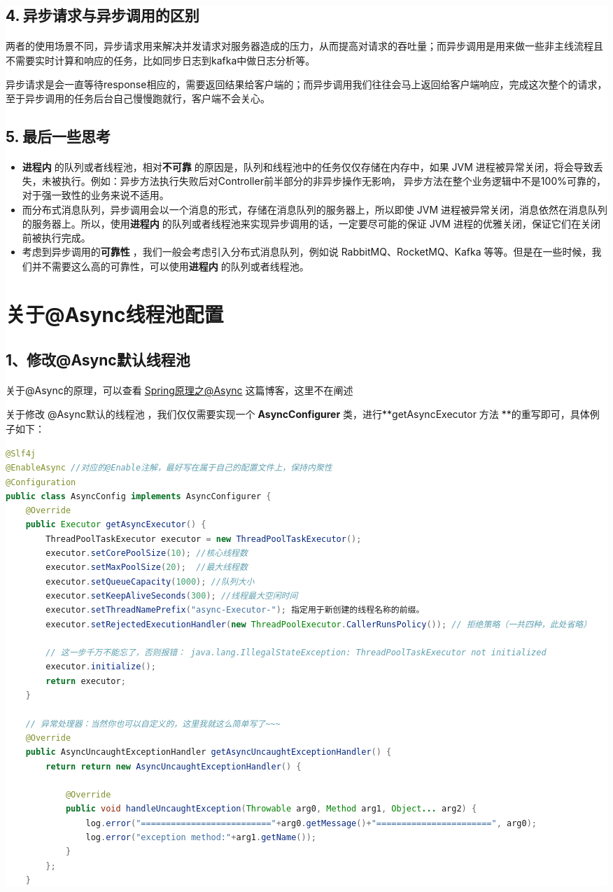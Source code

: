 ## 4. 异步请求与异步调用的区别

两者的使用场景不同，异步请求用来解决并发请求对服务器造成的压力，从而提高对请求的吞吐量；而异步调用是用来做一些非主线流程且不需要实时计算和响应的任务，比如同步日志到kafka中做日志分析等。

异步请求是会一直等待response相应的，需要返回结果给客户端的；而异步调用我们往往会马上返回给客户端响应，完成这次整个的请求，至于异步调用的任务后台自己慢慢跑就行，客户端不会关心。

## 5. 最后一些思考

- **进程内** 的队列或者线程池，相对**不可靠** 的原因是，队列和线程池中的任务仅仅存储在内存中，如果 JVM 进程被异常关闭，将会导致丢失，未被执行。例如：异步方法执行失败后对Controller前半部分的非异步操作无影响， 异步方法在整个业务逻辑中不是100%可靠的，对于强一致性的业务来说不适用。
- 而分布式消息队列，异步调用会以一个消息的形式，存储在消息队列的服务器上，所以即使 JVM 进程被异常关闭，消息依然在消息队列的服务器上。所以，使用**进程内** 的队列或者线程池来实现异步调用的话，一定要尽可能的保证 JVM 进程的优雅关闭，保证它们在关闭前被执行完成。
- 考虑到异步调用的**可靠性** ，我们一般会考虑引入分布式消息队列，例如说 RabbitMQ、RocketMQ、Kafka 等等。但是在一些时候，我们并不需要这么高的可靠性，可以使用**进程内** 的队列或者线程池。





# 关于@Async线程池配置

## 1、修改@Async默认线程池

关于@Async的原理，可以查看 [Spring原理之@Async](https://blog.csdn.net/weixin_42272869/article/details/116117202?ops_request_misc=%7B%22request%5Fid%22%3A%22164542538916780264096138%22%2C%22scm%22%3A%2220140713.130102334.pc%5Fblog.%22%7D&request_id=164542538916780264096138&biz_id=0&utm_medium=distribute.pc_search_result.none-task-blog-2~blog~first_rank_ecpm_v1~rank_v31_ecpm-1-116117202.nonecase&utm_term=%40Async&spm=1018.2226.3001.4450) 这篇博客，这里不在阐述

关于修改 @Async默认的线程池 ，我们仅仅需要实现一个 **AsyncConfigurer** 类，进行**getAsyncExecutor 方法 **的重写即可，具体例子如下：

```java
@Slf4j
@EnableAsync //对应的@Enable注解，最好写在属于自己的配置文件上，保持内聚性
@Configuration
public class AsyncConfig implements AsyncConfigurer {
    @Override
    public Executor getAsyncExecutor() {
        ThreadPoolTaskExecutor executor = new ThreadPoolTaskExecutor();
        executor.setCorePoolSize(10); //核心线程数
        executor.setMaxPoolSize(20);  //最大线程数
        executor.setQueueCapacity(1000); //队列大小
        executor.setKeepAliveSeconds(300); //线程最大空闲时间
        executor.setThreadNamePrefix("async-Executor-"); 指定用于新创建的线程名称的前缀。
        executor.setRejectedExecutionHandler(new ThreadPoolExecutor.CallerRunsPolicy()); // 拒绝策略（一共四种，此处省略）

        // 这一步千万不能忘了，否则报错： java.lang.IllegalStateException: ThreadPoolTaskExecutor not initialized
        executor.initialize();
        return executor;
    }
    
    // 异常处理器：当然你也可以自定义的，这里我就这么简单写了~~~
    @Override
    public AsyncUncaughtExceptionHandler getAsyncUncaughtExceptionHandler() {
        return return new AsyncUncaughtExceptionHandler() {

            @Override
            public void handleUncaughtException(Throwable arg0, Method arg1, Object... arg2) {
                log.error("=========================="+arg0.getMessage()+"=======================", arg0);
                log.error("exception method:"+arg1.getName());
            }
        };
    }
```